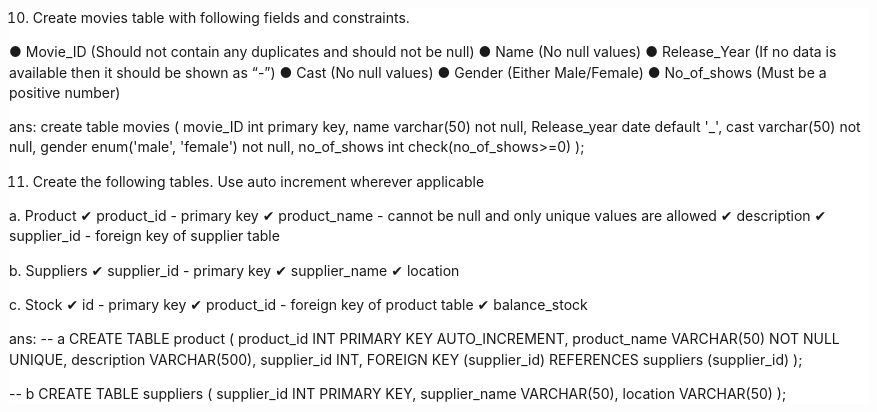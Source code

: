 10)	Create movies table with following fields and constraints.

●	Movie_ID (Should not contain any duplicates and should not be null)
●	Name (No null values)
●	Release_Year (If no data is available then it should be shown as “-”)
●	Cast (No null values)
●	Gender (Either Male/Female)
●	No_of_shows (Must be a positive number)

ans:
create table movies (
movie_ID int primary key,
name varchar(50) not null,
Release_year date default '_',
cast varchar(50) not null,
gender enum('male', 'female') not null,
no_of_shows int check(no_of_shows>=0)
);


11)	Create the following tables. Use auto increment wherever applicable

a. Product
✔	product_id - primary key
✔	product_name - cannot be null and only unique values are allowed
✔	description
✔	supplier_id - foreign key of supplier table

b. Suppliers
✔	supplier_id - primary key
✔	supplier_name
✔	location

c. Stock
✔	id - primary key
✔	product_id - foreign key of product table
✔	balance_stock


ans:
-- a
CREATE TABLE product (
    product_id INT PRIMARY KEY AUTO_INCREMENT,
    product_name VARCHAR(50) NOT NULL UNIQUE,
    description VARCHAR(500),
    supplier_id INT,
    FOREIGN KEY (supplier_id)
        REFERENCES suppliers (supplier_id)
);

-- b
CREATE TABLE suppliers (
    supplier_id INT PRIMARY KEY,
    supplier_name VARCHAR(50),
    location VARCHAR(50)
);
